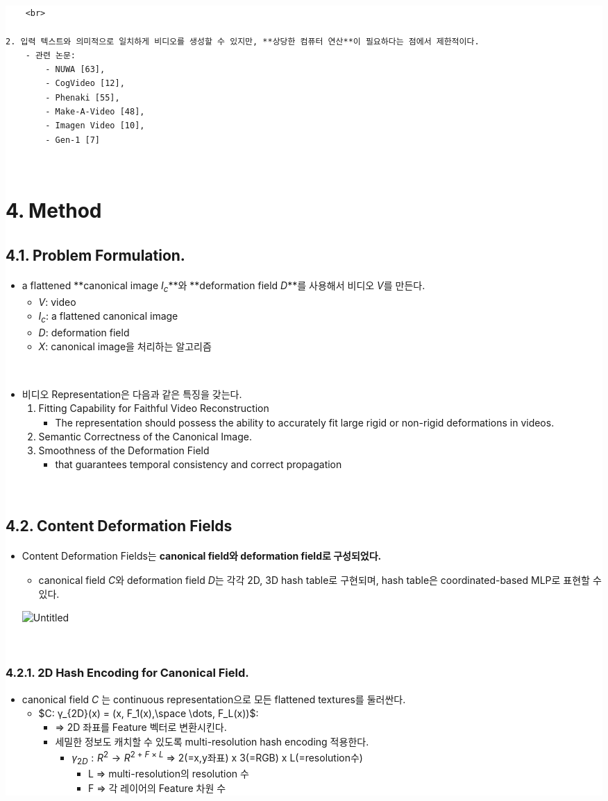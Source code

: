         <br>

    2. 입력 텍스트와 의미적으로 일치하게 비디오를 생성할 수 있지만, **상당한 컴퓨터 연산**이 필요하다는 점에서 제한적이다.
        - 관련 논문:
            - NUWA [63], 
            - CogVideo [12], 
            - Phenaki [55], 
            - Make-A-Video [48], 
            - Imagen Video [10], 
            - Gen-1 [7]

<br>

# 4. Method

## 4.1. Problem Formulation.

- a flattened **canonical image $I_c$**와 **deformation field $D$**를 사용해서 비디오 $V$를 만든다.
    - $V$: video
    - $I_c$: a flattened canonical image
    - $D$: deformation field
    - $X$: canonical image을 처리하는 알고리즘

<br>

- 비디오 Representation은 다음과 같은 특징을 갖는다.
    1. Fitting Capability for Faithful Video Reconstruction
        - The representation should possess the ability to accurately fit large rigid or non-rigid deformations in videos.
    2. Semantic Correctness of the Canonical Image.
    3. Smoothness of the Deformation Field
        - that guarantees temporal consistency and correct
        propagation

<br>

## 4.2. Content Deformation Fields

- Content Deformation Fields는 **canonical field와 deformation field로 구성되었다.**
    - canonical field $C$와 deformation field $D$는 각각 2D, 3D hash table로 구현되며, 
    hash table은  coordinated-based MLP로 표현할 수 있다.
    
    ![Untitled](https://i.ibb.co/XJC9CDW/Untitled-3.png)
    

<br>

### 4.2.1. 2D Hash Encoding for Canonical Field.

- canonical field $C$ 는 continuous representation으로 모든 flattened textures를 둘러싼다.
    - $C: γ_{2D}(x) = (x, F_1(x),\space \dots, F_L(x))$:
        - ⇒ 2D 좌표를 Feature 벡터로 변환시킨다.
        - 세밀한 정보도 캐치할 수 있도록 multi-resolution hash encoding 적용한다.
            - $γ_{2D} : R^2 → R^{2+F×L}$ ⇒ 2(=x,y좌표) x 3(=RGB) x L(=resolution수)
                - L ⇒ multi-resolution의 resolution 수
                - F ⇒ 각 레이어의 Feature 차원 수
            